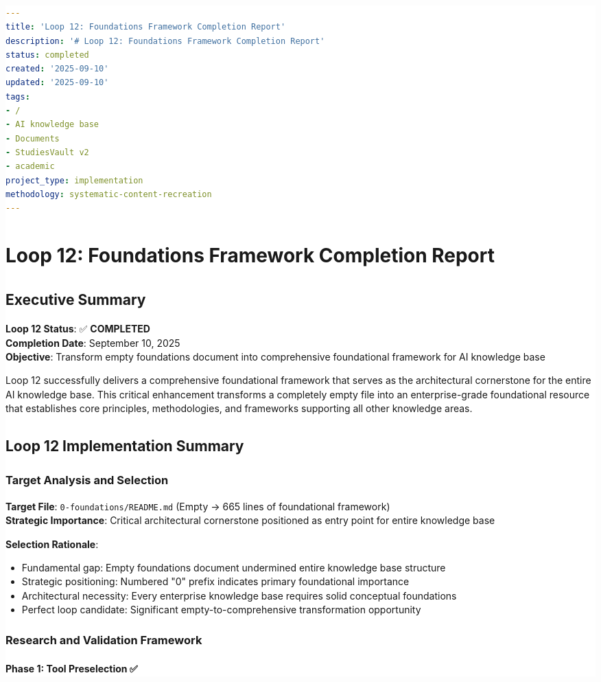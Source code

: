 ```yaml
---
title: 'Loop 12: Foundations Framework Completion Report'
description: '# Loop 12: Foundations Framework Completion Report'
status: completed
created: '2025-09-10'
updated: '2025-09-10'
tags:
- /
- AI knowledge base
- Documents
- StudiesVault v2
- academic
project_type: implementation
methodology: systematic-content-recreation
---
```


# Loop 12: Foundations Framework Completion Report

## Executive Summary

**Loop 12 Status**: ✅ **COMPLETED**  
**Completion Date**: September 10, 2025  
**Objective**: Transform empty foundations document into comprehensive foundational framework for AI knowledge base

Loop 12 successfully delivers a comprehensive foundational framework that serves as the architectural cornerstone for the entire AI knowledge base. This critical enhancement transforms a completely empty file into an enterprise-grade foundational resource that establishes core principles, methodologies, and frameworks supporting all other knowledge areas.

## Loop 12 Implementation Summary

### Target Analysis and Selection

**Target File**: `0-foundations/README.md` (Empty → 665 lines of foundational framework)  
**Strategic Importance**: Critical architectural cornerstone positioned as entry point for entire knowledge base

**Selection Rationale**:

- Fundamental gap: Empty foundations document undermined entire knowledge base structure
- Strategic positioning: Numbered "0" prefix indicates primary foundational importance
- Architectural necessity: Every enterprise knowledge base requires solid conceptual foundations
- Perfect loop candidate: Significant empty-to-comprehensive transformation opportunity

### Research and Validation Framework

#### Phase 1: Tool Preselection ✅
